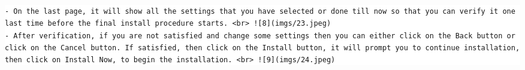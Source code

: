     - On the last page, it will show all the settings that you have selected or done till now so that you can verify it one last time before the final install procedure starts. <br> ![8](imgs/23.jpeg)
    - After verification, if you are not satisfied and change some settings then you can either click on the Back button or click on the Cancel button. If satisfied, then click on the Install button, it will prompt you to continue installation, then click on Install Now, to begin the installation. <br> ![9](imgs/24.jpeg)